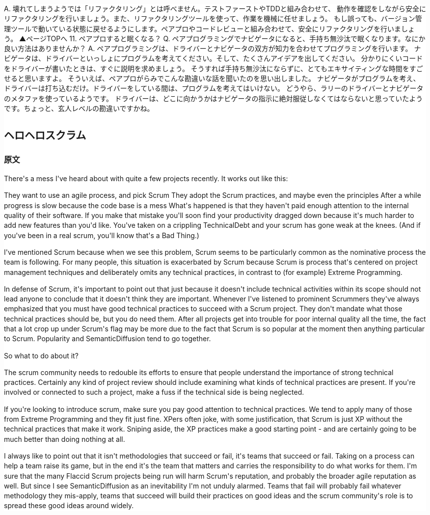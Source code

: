 A.	壊れてしまうようでは「リファクタリング」とは呼べません。テストファーストやTDDと組み合わせて、 動作を確認をしながら安全にリファクタリングを行いましょう。また、リファクタリングツールを使って、作業を機械に任せましょう。 もし誤っても、バージョン管理ツールで動いている状態に戻せるようにします。ペアプロやコードレビューと組み合わせて、安全にリファクタリングを行いましょう。
▲ページTOPへ
11.	ペアプロすると眠くなる？
Q.	ペアプログラミングでナビゲータになると、手持ち無沙汰で眠くなります。なにか良い方法はありませんか？
A.	ペアプログラミングは、ドライバーとナビゲータの双方が知力を合わせてプログラミングを行います。
ナビゲータは、ドライバーといっしょにプログラムを考えてください。そして、たくさんアイデアを出してください。 分かりにくいコードをドライバーが書いたときは、すぐに説明を求めましょう。 そうすれば手持ち無沙汰にならずに、とてもエキサイティングな時間をすごせると思いますよ。
そういえば、ペアプロがらみでこんな勘違いな話を聞いたのを思い出しました。
ナビゲータがプログラムを考え、ドライバーは打ち込むだけ。ドライバーをしている間は、プログラムを考えてはいけない。 どうやら、ラリーのドライバーとナビゲータのメタファを使っているようです。 ドライバーは、どこに向かうかはナビゲータの指示に絶対服従しなくてはならないと思っていたようです。ちょっと、玄人レベルの勘違いですかね。

## ヘロヘロスクラム
### 原文
There's a mess I've heard about with quite a few projects recently. It works out like this:

They want to use an agile process, and pick Scrum
They adopt the Scrum practices, and maybe even the principles
After a while progress is slow because the code base is a mess
What's happened is that they haven't paid enough attention to the internal quality of their software. If you make that mistake you'll soon find your productivity dragged down because it's much harder to add new features than you'd like. You've taken on a crippling TechnicalDebt and your scrum has gone weak at the knees. (And if you've been in a real scrum, you'll know that's a Bad Thing.)

I've mentioned Scrum because when we see this problem, Scrum seems to be particularly common as the nominative process the team is following. For many people, this situation is exacerbated by Scrum because Scrum is process that's centered on project management techniques and deliberately omits any technical practices, in contrast to (for example) Extreme Programming.

In defense of Scrum, it's important to point out that just because it doesn't include technical activities within its scope should not lead anyone to conclude that it doesn't think they are important. Whenever I've listened to prominent Scrummers they've always emphasized that you must have good technical practices to succeed with a Scrum project. They don't mandate what those technical practices should be, but you do need them. After all projects get into trouble for poor internal quality all the time, the fact that a lot crop up under Scrum's flag may be more due to the fact that Scrum is so popular at the moment then anything particular to Scrum. Popularity and SemanticDiffusion tend to go together.

So what to do about it?

The scrum community needs to redouble its efforts to ensure that people understand the importance of strong technical practices. Certainly any kind of project review should include examining what kinds of technical practices are present. If you're involved or connected to such a project, make a fuss if the technical side is being neglected.

If you're looking to introduce scrum, make sure you pay good attention to technical practices. We tend to apply many of those from Extreme Programming and they fit just fine. XPers often joke, with some justification, that Scrum is just XP without the technical practices that make it work. Sniping aside, the XP practices make a good starting point - and are certainly going to be much better than doing nothing at all.

I always like to point out that it isn't methodologies that succeed or fail, it's teams that succeed or fail. Taking on a process can help a team raise its game, but in the end it's the team that matters and carries the responsibility to do what works for them. I'm sure that the many Flaccid Scrum projects being run will harm Scrum's reputation, and probably the broader agile reputation as well. But since I see SemanticDiffusion as an inevitability I'm not unduly alarmed. Teams that fail will probably fail whatever methodology they mis-apply, teams that succeed will build their practices on good ideas and the scrum community's role is to spread these good ideas around widely.
